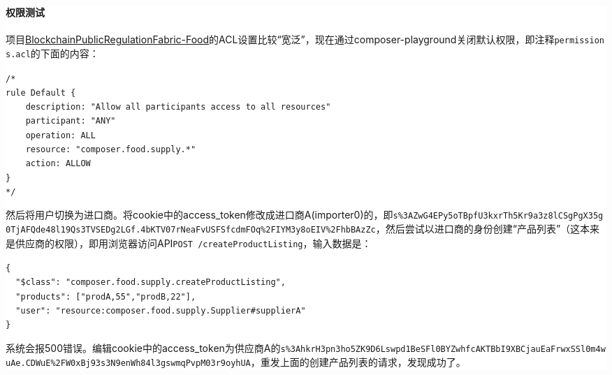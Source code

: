 #### 权限测试
项目[BlockchainPublicRegulationFabric-Food](https://github.com/wbwangk/BlockchainPublicRegulationFabric-Food)的ACL设置比较“宽泛”，现在通过composer-playground关闭默认权限，即注释`permissions.acl`的下面的内容：
```
/*
rule Default {
    description: "Allow all participants access to all resources"
    participant: "ANY"
    operation: ALL
    resource: "composer.food.supply.*"
    action: ALLOW
}
*/
```
然后将用户切换为进口商。将cookie中的access_token修改成进口商A(importer0)的，即`s%3AZwG4EPy5oTBpfU3kxrTh5Kr9a3z8lCSgPgX35g0TjAFQde48l19Qs3TVSEDg2LGf.4bKTV07rNeaFvUSFSfcdmFOq%2FIYM3y8oEIV%2FhbBAzZc`，然后尝试以进口商的身份创建“产品列表”（这本来是供应商的权限），即用浏览器访问API`POST /createProductListing`，输入数据是：
```
{
  "$class": "composer.food.supply.createProductListing",
  "products": ["prodA,55","prodB,22"],
  "user": "resource:composer.food.supply.Supplier#supplierA"
}
```
系统会报500错误。编辑cookie中的access_token为供应商A的`s%3AhkrH3pn3ho5ZK9D6Lswpd1BeSFl0BYZwhfcAKTBbI9XBCjauEaFrwxSSl0m4wuAe.CDWuE%2FW0xBj93s3N9enWh84l3gswmqPvpM03r9oyhUA`，重发上面的创建产品列表的请求，发现成功了。
